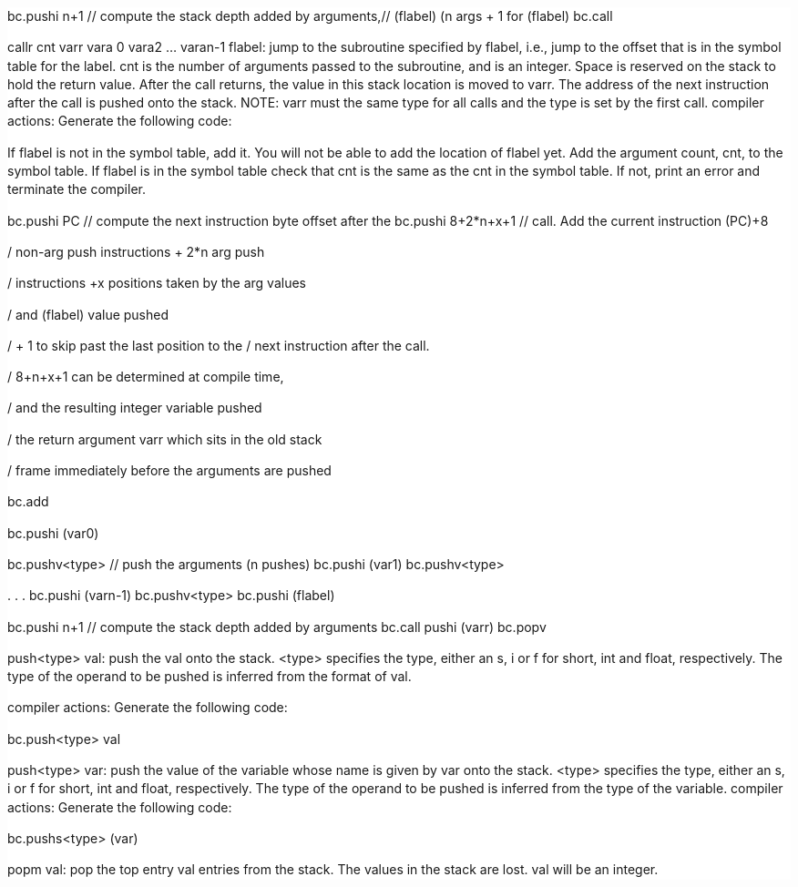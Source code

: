 bc.pushi n+1 // compute the stack depth added by arguments,// (flabel) (n args + 1 for (flabel) bc.call

callr cnt varr vara 0 vara2 … varan-1 flabel: jump to the subroutine specified by flabel, i.e., jump to the offset that is in the symbol table for the label. cnt is the number of arguments passed to the subroutine, and is an integer. Space is reserved on the stack to hold the return value. After the call returns, the value in this stack location is moved to varr. The address of the next instruction after the call is pushed onto the stack. NOTE: varr must the same type for all calls and the type is set by the first call. compiler actions: Generate the following code:

If flabel is not in the symbol table, add it. You will not be able to add the location of flabel yet. Add the argument count, cnt, to the symbol table. If flabel is in the symbol table check that cnt is the same as the cnt in the symbol table. If not, print an error and terminate the compiler.

bc.pushi PC // compute the next instruction byte offset after the bc.pushi 8+2*n+x+1 // call. Add the current instruction (PC)+8

/ non-arg push instructions + 2*n arg push

/ instructions +x positions taken by the arg values

/ and (flabel) value pushed

/ + 1 to skip past the last position to the / next instruction after the call.

/ 8+n+x+1 can be determined at compile time,

/ and the resulting integer variable pushed

/ the return argument varr which sits in the old stack

/ frame immediately before the arguments are pushed

bc.add

bc.pushi (var0)

bc.pushv&lt;type&gt; // push the arguments (n pushes) bc.pushi (var1) bc.pushv&lt;type&gt;

. . . bc.pushi (varn-1) bc.pushv&lt;type&gt; bc.pushi (flabel)

bc.pushi n+1 // compute the stack depth added by arguments bc.call pushi (varr) bc.popv

push&lt;type&gt; val: push the val onto the stack. &lt;type&gt; specifies the type, either an s, i or f for short, int and float, respectively. The type of the operand to be pushed is inferred from the format of val.

compiler actions: Generate the following code:

bc.push&lt;type&gt; val

push&lt;type&gt; var: push the value of the variable whose name is given by var onto the stack. &lt;type&gt; specifies the type, either an s, i or f for short, int and float, respectively. The type of the operand to be pushed is inferred from the type of the variable. compiler actions: Generate the following code:

bc.pushs&lt;type&gt; (var)

popm val: pop the top entry val entries from the stack. The values in the stack are lost. val will be an integer.
